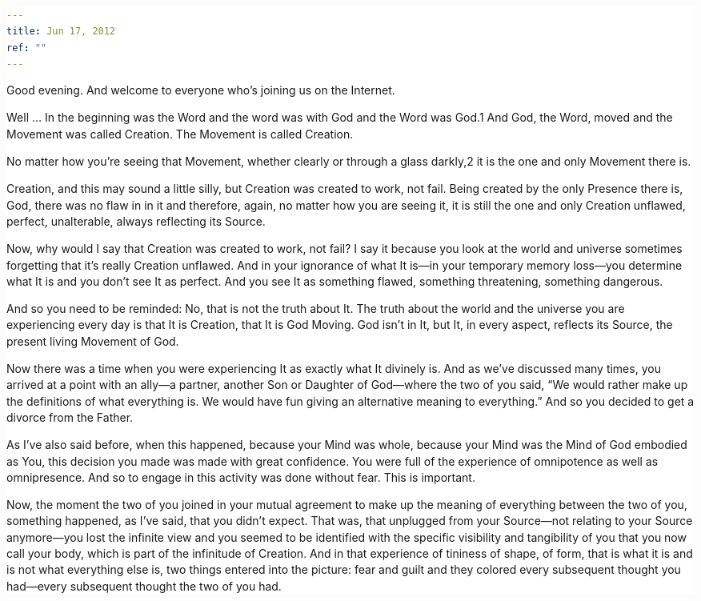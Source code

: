 ```yaml
---
title: Jun 17, 2012
ref: ""
---
```


Good evening. And welcome to everyone who&rsquo;s joining us on the
Internet.

Well &hellip; In the beginning was the Word and the word was with God
and the Word was God.1 And God, the Word, moved and the Movement was
called Creation. The Movement is called Creation.

No matter how you&rsquo;re seeing that Movement, whether clearly or
through a glass darkly,2 it is the one and only Movement there is.

Creation, and this may sound a little silly, but Creation was created to
work, not fail. Being created by the only Presence there is, God, there
was no flaw in in it and therefore, again, no matter how you are seeing
it, it is still the one and only Creation unflawed, perfect,
unalterable, always reflecting its Source.

Now, why would I say that Creation was created to work, not fail? I say
it because you look at the world and universe sometimes forgetting that
it&rsquo;s really Creation unflawed. And in your ignorance of what It
is&mdash;in your temporary memory loss&mdash;you determine what It is
and you don&rsquo;t see It as perfect. And you see It as something
flawed, something threatening, something dangerous.

And so you need to be reminded: No, that is not the truth about It. The
truth about the world and the universe you are experiencing every day is
that It is Creation, that It is God Moving. God isn&rsquo;t in It, but
It, in every aspect, reflects its Source, the present living Movement of
God.

Now there was a time when you were experiencing It as exactly what It
divinely is. And as we&rsquo;ve discussed many times, you arrived at a
point with an ally&mdash;a partner, another Son or Daughter of
God&mdash;where the two of you said, &ldquo;We would rather make up the
definitions of what everything is. We would have fun giving an
alternative meaning to everything.&rdquo; And so you decided to get a
divorce from the Father.

As I&rsquo;ve also said before, when this happened, because your Mind
was whole, because your Mind was the Mind of God embodied as You, this
decision you made was made with great confidence. You were full of the
experience of omnipotence as well as omnipresence. And so to engage in
this activity was done without fear. This is important.

Now, the moment the two of you joined in your mutual agreement to make
up the meaning of everything between the two of you, something happened,
as I&rsquo;ve said, that you didn&rsquo;t expect. That was, that
unplugged from your Source&mdash;not relating to your Source
anymore&mdash;you lost the infinite view and you seemed to be identified
with the specific visibility and tangibility of you that you now call
your body, which is part of the infinitude of Creation. And in that
experience of tininess of shape, of form, that is what it is and is not
what everything else is, two things entered into the picture: fear and
guilt and they colored every subsequent thought you had&mdash;every
subsequent thought the two of you had.
